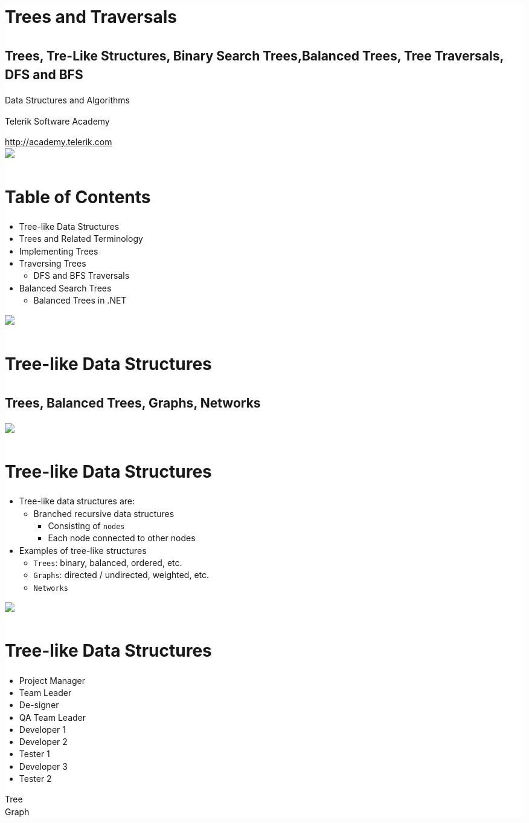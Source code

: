 

# Trees and Traversals
##  Trees, Tre-Like Structures, Binary Search Trees,Balanced Trees, Tree Traversals, DFS and BFS
<div class="signature">
    <p class="signature-course">Data Structures and Algorithms</p>
    <p class="signature-initiative">Telerik Software Academy</p>
    <a href = "http://academy.telerik.com " class="signature-link">http://academy.telerik.com </a>
</div>

<img class="slide-image" src="imgs/pic.png" style="width:80%; top:10%; left:10%" />


# Table of Contents
* Tree-like Data Structures
* Trees and Related Terminology
* Implementing Trees
* Traversing Trees
  * DFS and BFS Traversals
* Balanced Search Trees
  * Balanced Trees in .NET

<img class="slide-image" src="imgs/pic.png" style="width:80%; top:10%; left:10%" />



# Tree-like Data Structures
##  Trees, Balanced Trees, Graphs, Networks

<img class="slide-image" src="imgs/pic.png" style="width:80%; top:10%; left:10%" />


# Tree-like Data Structures
* Tree-like data structures are:
  * Branched recursive data structures
    * Consisting of `nodes`
    * Each node connected to other nodes
* Examples of tree-like structures
  * `Trees`: binary, balanced, ordered, etc.
  * `Graphs`: directed / undirected, weighted, etc.
  * `Networks`

<img class="slide-image" src="imgs/pic.png" style="width:80%; top:10%; left:10%" />


# Tree-like Data Structures
* Project Manager
* Team Leader
* De-signer
* QA Team Leader
* Developer 1
* Developer 2
* Tester 1
* Developer 3
* Tester 2
<div class="fragment balloon">Tree</div>
<div class="fragment balloon">Graph</div>